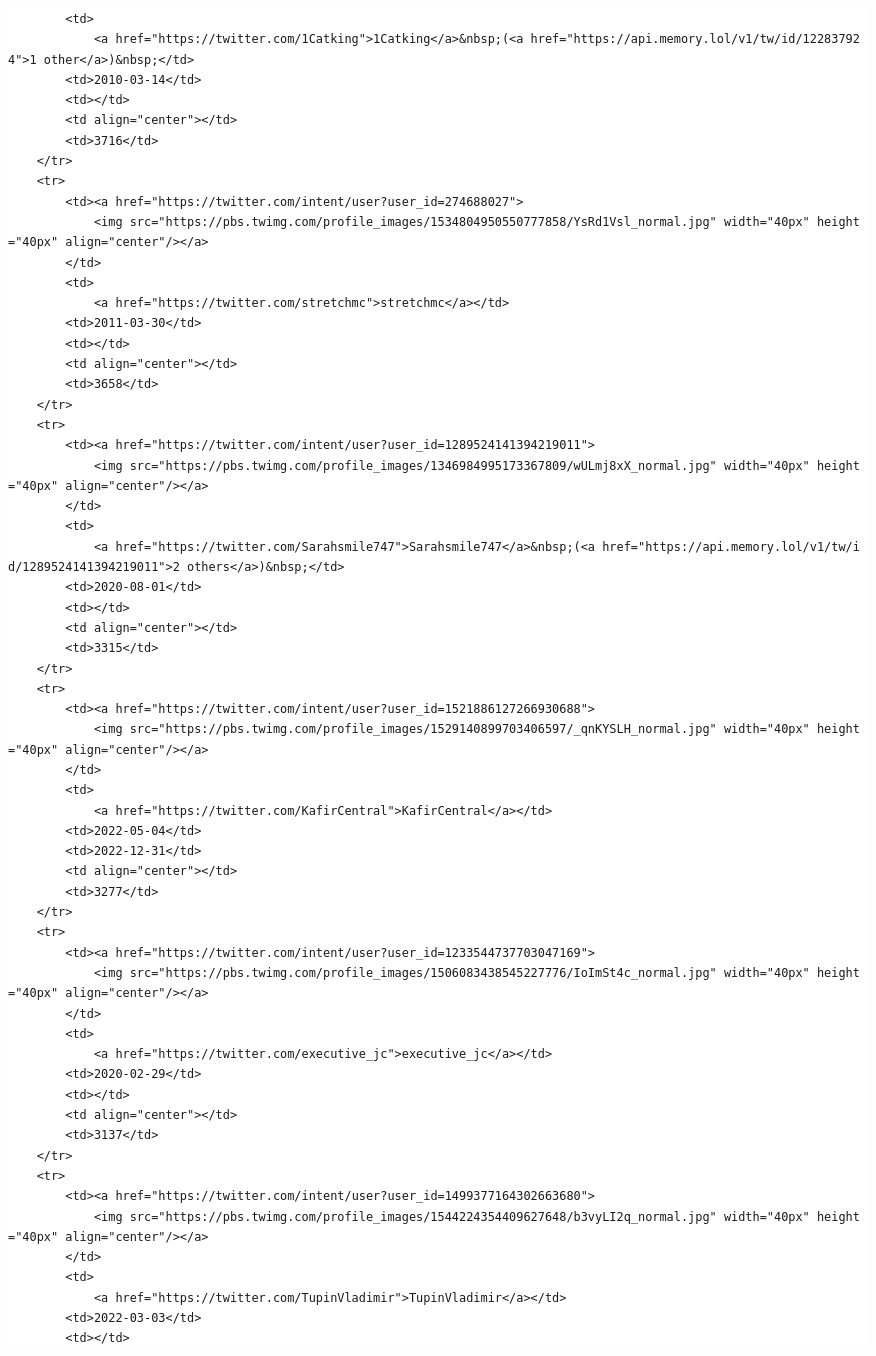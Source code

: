             <td>
                <a href="https://twitter.com/1Catking">1Catking</a>&nbsp;(<a href="https://api.memory.lol/v1/tw/id/122837924">1 other</a>)&nbsp;</td>
            <td>2010-03-14</td>
            <td></td>
            <td align="center"></td>
            <td>3716</td>
        </tr>
        <tr>
            <td><a href="https://twitter.com/intent/user?user_id=274688027">
                <img src="https://pbs.twimg.com/profile_images/1534804950550777858/YsRd1Vsl_normal.jpg" width="40px" height="40px" align="center"/></a>
            </td>
            <td>
                <a href="https://twitter.com/stretchmc">stretchmc</a></td>
            <td>2011-03-30</td>
            <td></td>
            <td align="center"></td>
            <td>3658</td>
        </tr>
        <tr>
            <td><a href="https://twitter.com/intent/user?user_id=1289524141394219011">
                <img src="https://pbs.twimg.com/profile_images/1346984995173367809/wULmj8xX_normal.jpg" width="40px" height="40px" align="center"/></a>
            </td>
            <td>
                <a href="https://twitter.com/Sarahsmile747">Sarahsmile747</a>&nbsp;(<a href="https://api.memory.lol/v1/tw/id/1289524141394219011">2 others</a>)&nbsp;</td>
            <td>2020-08-01</td>
            <td></td>
            <td align="center"></td>
            <td>3315</td>
        </tr>
        <tr>
            <td><a href="https://twitter.com/intent/user?user_id=1521886127266930688">
                <img src="https://pbs.twimg.com/profile_images/1529140899703406597/_qnKYSLH_normal.jpg" width="40px" height="40px" align="center"/></a>
            </td>
            <td>
                <a href="https://twitter.com/KafirCentral">KafirCentral</a></td>
            <td>2022-05-04</td>
            <td>2022-12-31</td>
            <td align="center"></td>
            <td>3277</td>
        </tr>
        <tr>
            <td><a href="https://twitter.com/intent/user?user_id=1233544737703047169">
                <img src="https://pbs.twimg.com/profile_images/1506083438545227776/IoImSt4c_normal.jpg" width="40px" height="40px" align="center"/></a>
            </td>
            <td>
                <a href="https://twitter.com/executive_jc">executive_jc</a></td>
            <td>2020-02-29</td>
            <td></td>
            <td align="center"></td>
            <td>3137</td>
        </tr>
        <tr>
            <td><a href="https://twitter.com/intent/user?user_id=1499377164302663680">
                <img src="https://pbs.twimg.com/profile_images/1544224354409627648/b3vyLI2q_normal.jpg" width="40px" height="40px" align="center"/></a>
            </td>
            <td>
                <a href="https://twitter.com/TupinVladimir">TupinVladimir</a></td>
            <td>2022-03-03</td>
            <td></td>